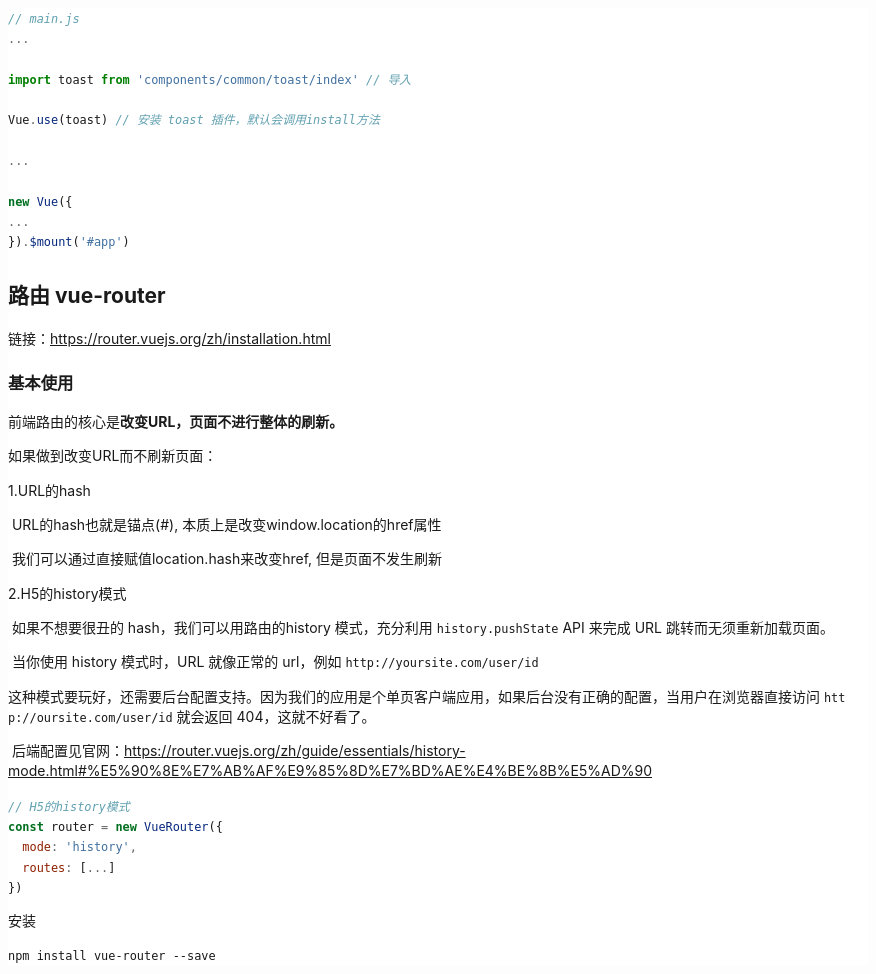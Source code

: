 ```javascript
// main.js
...

import toast from 'components/common/toast/index' // 导入

Vue.use(toast) // 安装 toast 插件，默认会调用install方法

...

new Vue({
...
}).$mount('#app')
```



## 路由 vue-router

链接：https://router.vuejs.org/zh/installation.html

### 基本使用

前端路由的核心是**改变URL，页面不进行整体的刷新。**  

如果做到改变URL而不刷新页面：

1.URL的hash

​		URL的hash也就是锚点(#), 本质上是改变window.location的href属性

​		我们可以通过直接赋值location.hash来改变href, 但是页面不发生刷新

2.H5的history模式

​		如果不想要很丑的 hash，我们可以用路由的history 模式，充分利用 `history.pushState` API 来完成 URL 跳转而无须重新加载页面。 

​		当你使用 history 模式时，URL 就像正常的 url，例如 `http://yoursite.com/user/id` 

​		这种模式要玩好，还需要后台配置支持。因为我们的应用是个单页客户端应用，如果后台没有正确的配置，当用户在浏览器直接访问 `http://oursite.com/user/id` 就会返回 404，这就不好看了。

​		后端配置见官网：https://router.vuejs.org/zh/guide/essentials/history-mode.html#%E5%90%8E%E7%AB%AF%E9%85%8D%E7%BD%AE%E4%BE%8B%E5%AD%90



```javascript
// H5的history模式
const router = new VueRouter({
  mode: 'history',
  routes: [...]
})
```

安装

```
npm install vue-router --save
```

